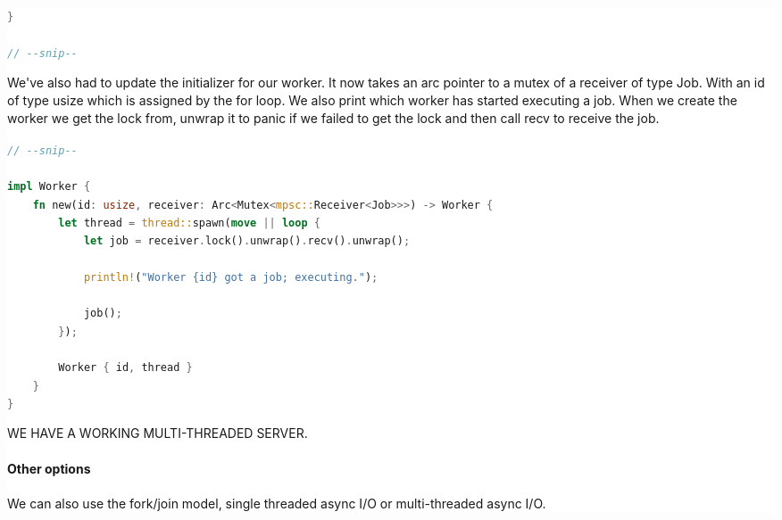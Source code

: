 ```rust
}

// --snip--

```

We've also had to update the initializer for our worker. It now takes an arc pointer to a mutex of a receiver of type Job. With an id of type usize which is assigned by the for loop. 
We also print which worker has started executing a job. 
When we create the worker we get the lock from, unwrap it to panic if we failed to get the lock and then call recv to receive the job. 

```rust
// --snip--

impl Worker {
    fn new(id: usize, receiver: Arc<Mutex<mpsc::Receiver<Job>>>) -> Worker {
        let thread = thread::spawn(move || loop {
            let job = receiver.lock().unwrap().recv().unwrap();

            println!("Worker {id} got a job; executing.");

            job();
        });

        Worker { id, thread }
    }
}
```

WE HAVE A WORKING MULTI-THREADED SERVER.
#### Other options
We can also use the fork/join model, single threaded async I/O or multi-threaded async I/O. 

